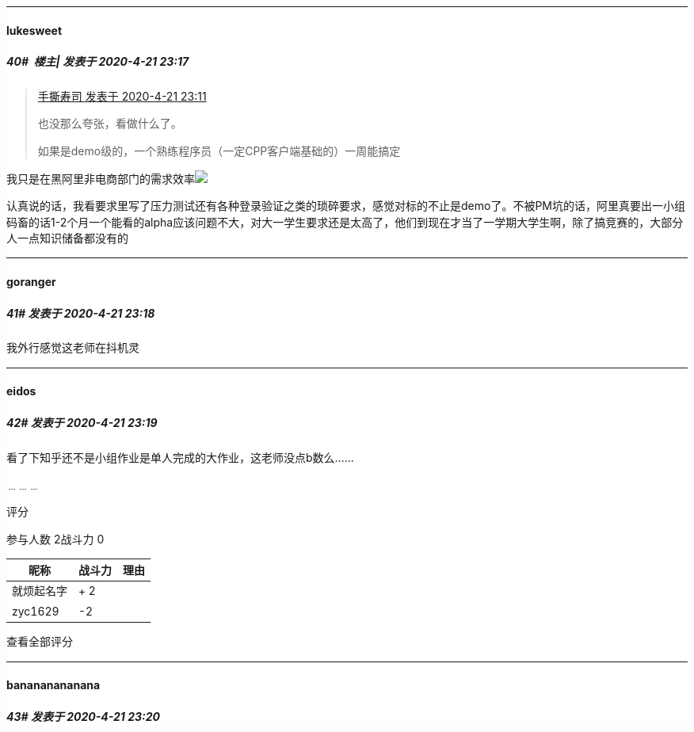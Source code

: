 
-----

####  lukesweet  
##### 40#         楼主| 发表于 2020-4-21 23:17


<blockquote><a href="httphttps://bbs.saraba1st.com/2b/forum.php?mod=redirect&amp;goto=findpost&amp;pid=47159213&amp;ptid=1925403" target="_blank">手撕寿司 发表于 2020-4-21 23:11</a>

也没那么夸张，看做什么了。

如果是demo级的，一个熟练程序员（一定CPP客户端基础的）一周能搞定</blockquote>
我只是在黑阿里非电商部门的需求效率<img src="https://static.saraba1st.com/image/smiley/face2017/053.png" referrerpolicy="no-referrer">

认真说的话，我看要求里写了压力测试还有各种登录验证之类的琐碎要求，感觉对标的不止是demo了。不被PM坑的话，阿里真要出一小组码畜的话1-2个月一个能看的alpha应该问题不大，对大一学生要求还是太高了，他们到现在才当了一学期大学生啊，除了搞竞赛的，大部分人一点知识储备都没有的


-----

####  goranger  
##### 41#       发表于 2020-4-21 23:18


我外行感觉这老师在抖机灵


-----

####  eidos  
##### 42#       发表于 2020-4-21 23:19


看了下知乎还不是小组作业是单人完成的大作业，这老师没点b数么……


﹍﹍﹍

评分


 参与人数 2战斗力 0

|昵称|战斗力|理由|
|----|---|---|
| 就烦起名字| + 2||
| zyc1629|-2||


查看全部评分


-----

####  banananananana  
##### 43#       发表于 2020-4-21 23:20

